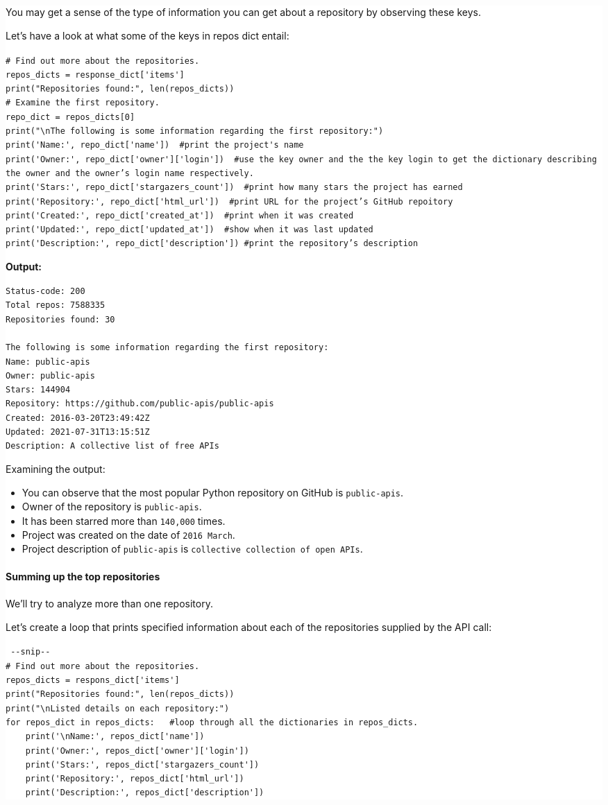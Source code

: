 You may get a sense of the type of information you can get about a repository by observing these keys.

Let’s have a look at what some of the keys in repos dict entail:

```text
# Find out more about the repositories.
repos_dicts = response_dict['items']
print("Repositories found:", len(repos_dicts))
# Examine the first repository.
repo_dict = repos_dicts[0]
print("\nThe following is some information regarding the first repository:")
print('Name:', repo_dict['name'])  #print the project's name
print('Owner:', repo_dict['owner']['login'])  #use the key owner and the the key login to get the dictionary describing the owner and the owner’s login name respectively.
print('Stars:', repo_dict['stargazers_count'])  #print how many stars the project has earned
print('Repository:', repo_dict['html_url'])  #print URL for the project’s GitHub repoitory
print('Created:', repo_dict['created_at'])  #print when it was created
print('Updated:', repo_dict['updated_at'])  #show when it was last updated
print('Description:', repo_dict['description']) #print the repository’s description
```

**Output:**

```text
Status-code: 200
Total repos: 7588335
Repositories found: 30

The following is some information regarding the first repository:
Name: public-apis
Owner: public-apis
Stars: 144904
Repository: https://github.com/public-apis/public-apis
Created: 2016-03-20T23:49:42Z
Updated: 2021-07-31T13:15:51Z
Description: A collective list of free APIs
```

Examining the output:

* You can observe that the most popular Python repository on GitHub is `public-apis`.
* Owner of the repository is `public-apis`.
* It has been starred more than `140,000` times.
* Project was created on the date of `2016 March`.
* Project description of `public-apis` is `collective collection of open APIs`.

#### Summing up the top repositories <a id="summing-up-the-top-repositories"></a>

We’ll try to analyze more than one repository.

Let’s create a loop that prints specified information about each of the repositories supplied by the API call:

```text
 --snip--
# Find out more about the repositories.
repos_dicts = respons_dict['items']
print("Repositories found:", len(repos_dicts))
print("\nListed details on each repository:")
for repos_dict in repos_dicts:   #loop through all the dictionaries in repos_dicts.
    print('\nName:', repos_dict['name'])
    print('Owner:', repos_dict['owner']['login'])
    print('Stars:', repos_dict['stargazers_count'])
    print('Repository:', repos_dict['html_url'])
    print('Description:', repos_dict['description'])
```

